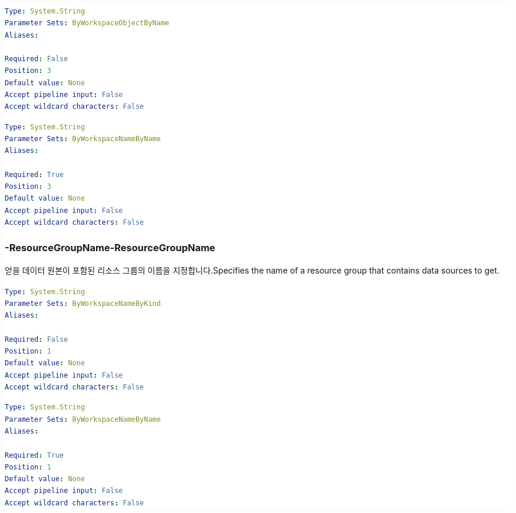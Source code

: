 ```yaml
Type: System.String
Parameter Sets: ByWorkspaceObjectByName
Aliases:

Required: False
Position: 3
Default value: None
Accept pipeline input: False
Accept wildcard characters: False
```

```yaml
Type: System.String
Parameter Sets: ByWorkspaceNameByName
Aliases:

Required: True
Position: 3
Default value: None
Accept pipeline input: False
Accept wildcard characters: False
```

### <span data-ttu-id="914d9-128">-ResourceGroupName</span><span class="sxs-lookup"><span data-stu-id="914d9-128">-ResourceGroupName</span></span>
<span data-ttu-id="914d9-129">얻을 데이터 원본이 포함된 리소스 그룹의 이름을 지정합니다.</span><span class="sxs-lookup"><span data-stu-id="914d9-129">Specifies the name of a resource group that contains data sources to get.</span></span>

```yaml
Type: System.String
Parameter Sets: ByWorkspaceNameByKind
Aliases:

Required: False
Position: 1
Default value: None
Accept pipeline input: False
Accept wildcard characters: False
```

```yaml
Type: System.String
Parameter Sets: ByWorkspaceNameByName
Aliases:

Required: True
Position: 1
Default value: None
Accept pipeline input: False
Accept wildcard characters: False
```
